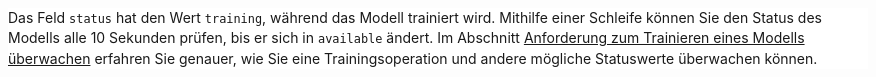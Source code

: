 Das Feld `status` hat den Wert `training`, während das Modell trainiert wird. Mithilfe einer Schleife können Sie den Status des Modells alle 10 Sekunden prüfen, bis er sich in `available` ändert. Im Abschnitt [Anforderung zum Trainieren eines Modells überwachen](/docs/services/speech-to-text?topic=speech-to-text-languageCreate#monitorTraining-language) erfahren Sie genauer, wie Sie eine Trainingsoperation und andere mögliche Statuswerte überwachen können.
